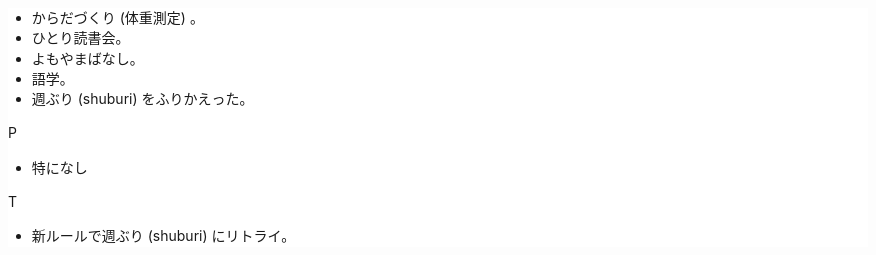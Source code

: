 - からだづくり (体重測定) 。
- ひとり読書会。
- よもやまばなし。
- 語学。
- 週ぶり (shuburi) をふりかえった。

P

- 特になし

T

- 新ルールで週ぶり (shuburi) にリトライ。


[graph-percent-img]: http://graph.hatena.ne.jp/bouzuya/graph?graphname=percent&startdate=2015-01-01&enddate=2015-04-26
[graph-percent-url]: http://graph.hatena.ne.jp/bouzuya/percent/?startdate=2015-01-01&enddate=2015-04-26
[graph-weight-img]: http://graph.hatena.ne.jp/bouzuya/graph?graphname=weight&startdate=2015-01-01&enddate=2015-04-26
[graph-weight-url]: http://graph.hatena.ne.jp/bouzuya/weight/?startdate=2015-01-01&enddate=2015-04-26
[shuburi]: http://shuburi.org
[2015-04-25]: https://blog.bouzuya.net/2015/04/25/
[2015-04-24]: https://blog.bouzuya.net/2015/04/24/
[2015-04-23]: https://blog.bouzuya.net/2015/04/23/
[2015-04-22]: https://blog.bouzuya.net/2015/04/22/
[2015-04-21]: https://blog.bouzuya.net/2015/04/21/
[2015-04-20]: https://blog.bouzuya.net/2015/04/20/
[2015-04-19]: https://blog.bouzuya.net/2015/04/19/
[bouzuya/atom-btom-mode]: https://github.com/bouzuya/atom-btom-mode
[bouzuya/atom-hatena-bookmark]: https://github.com/bouzuya/atom-hatena-bookmark
[bouzuya/bouzuya-card]: https://github.com/bouzuya/bouzuya-card
[bouzuya/cars]: https://github.com/bouzuya/cars
[bouzuya/cookie-storage]: https://github.com/bouzuya/cookie-storage
[bouzuya/dotfiles]: https://github.com/bouzuya/dotfiles
[bouzuya/google-sheets-api]: https://github.com/bouzuya/google-sheets-api
[bouzuya/hspd-api]: https://github.com/bouzuya/hspd-api
[bouzuya/hspd-app]: https://github.com/bouzuya/hspd-app
[bouzuya/hspd-bootstrap]: https://github.com/bouzuya/hspd-bootstrap
[bouzuya/hspd-plus]: https://github.com/bouzuya/hspd-plus
[bouzuya/hspd-search]: https://github.com/bouzuya/hspd-search
[bouzuya/hubot-datadog-graph]: https://github.com/bouzuya/hubot-datadog-graph
[bouzuya/hubot-elb]: https://github.com/bouzuya/hubot-elb
[bouzuya/hubot-idcf-vm-auto-stop]: https://github.com/bouzuya/hubot-idcf-vm-auto-stop
[bouzuya/hubot-idcf-vm]: https://github.com/bouzuya/hubot-idcf-vm
[bouzuya/hubot-lgtm]: https://github.com/bouzuya/hubot-lgtm
[bouzuya/hubot-meowziq]: https://github.com/bouzuya/hubot-meowziq
[bouzuya/hubot-redirect]: https://github.com/bouzuya/hubot-redirect
[bouzuya/hubot-script-boilerplate]: https://github.com/bouzuya/hubot-script-boilerplate
[bouzuya/hubot-script-scripts]: https://github.com/bouzuya/hubot-script-scripts
[bouzuya/hubot-theta]: https://github.com/bouzuya/hubot-theta
[bouzuya/node-hatena-blog-api]: https://github.com/bouzuya/node-hatena-blog-api
[bouzuya/node-hatena-bookmark-api]: https://github.com/bouzuya/node-hatena-bookmark-api
[bouzuya/node-hatena-fotolife-api]: https://github.com/bouzuya/node-hatena-fotolife-api
[bouzuya/node-idcf-cloud-api]: https://github.com/bouzuya/node-idcf-cloud-api
[bouzuya/peggie-app]: https://github.com/bouzuya/peggie-app
[bouzuya/shuburi-report]: https://github.com/bouzuya/shuburi-report
[bouzuya/synchoku-api]: https://github.com/bouzuya/synchoku-api
[bouzuya/torzder]: https://github.com/bouzuya/torzder
[codeforkobe/sakura360]: https://github.com/codeforkobe/sakura360
[faithcreates-tuesday/hubot-fgb]: https://github.com/faithcreates-tuesday/hubot-fgb
[faithcreates-tuesday/hubot-party-play]: https://github.com/faithcreates-tuesday/hubot-party-play
[faithcreates-tuesday/meowbot]: https://github.com/faithcreates-tuesday/meowbot
[faithcreates-tuesday/meowziq-android]: https://github.com/faithcreates-tuesday/meowziq-android
[faithcreates-tuesday/meowziq-api]: https://github.com/faithcreates-tuesday/meowziq-api
[faithcreates-tuesday/party-play-android]: https://github.com/faithcreates-tuesday/party-play-android
[faithcreates-tuesday/party-play-api]: https://github.com/faithcreates-tuesday/party-play-api
[faithcreates-tuesday/telack]: https://github.com/faithcreates-tuesday/telack
[faithcreates-tuesday/thetabot]: https://github.com/faithcreates-tuesday/thetabot
[mockmock/hubot]: https://github.com/mockmock/hubot
